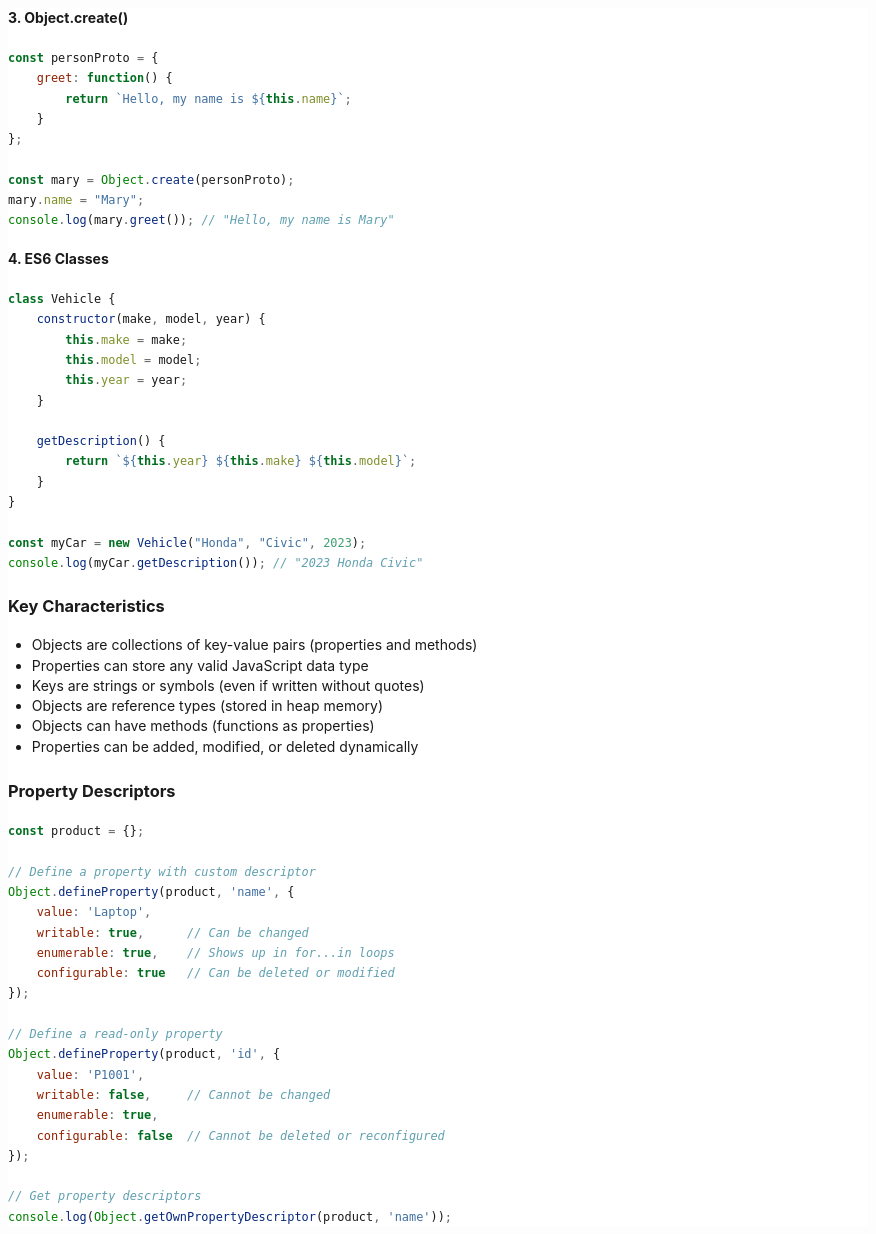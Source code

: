 #### 3. Object.create()
```javascript
const personProto = {
    greet: function() {
        return `Hello, my name is ${this.name}`;
    }
};

const mary = Object.create(personProto);
mary.name = "Mary";
console.log(mary.greet()); // "Hello, my name is Mary"
```

#### 4. ES6 Classes
```javascript
class Vehicle {
    constructor(make, model, year) {
        this.make = make;
        this.model = model;
        this.year = year;
    }
    
    getDescription() {
        return `${this.year} ${this.make} ${this.model}`;
    }
}

const myCar = new Vehicle("Honda", "Civic", 2023);
console.log(myCar.getDescription()); // "2023 Honda Civic"
```

### Key Characteristics
- Objects are collections of key-value pairs (properties and methods)
- Properties can store any valid JavaScript data type
- Keys are strings or symbols (even if written without quotes)
- Objects are reference types (stored in heap memory)
- Objects can have methods (functions as properties)
- Properties can be added, modified, or deleted dynamically

### Property Descriptors
```javascript
const product = {};

// Define a property with custom descriptor
Object.defineProperty(product, 'name', {
    value: 'Laptop',
    writable: true,      // Can be changed
    enumerable: true,    // Shows up in for...in loops
    configurable: true   // Can be deleted or modified
});

// Define a read-only property
Object.defineProperty(product, 'id', {
    value: 'P1001',
    writable: false,     // Cannot be changed
    enumerable: true,
    configurable: false  // Cannot be deleted or reconfigured
});

// Get property descriptors
console.log(Object.getOwnPropertyDescriptor(product, 'name'));
```
